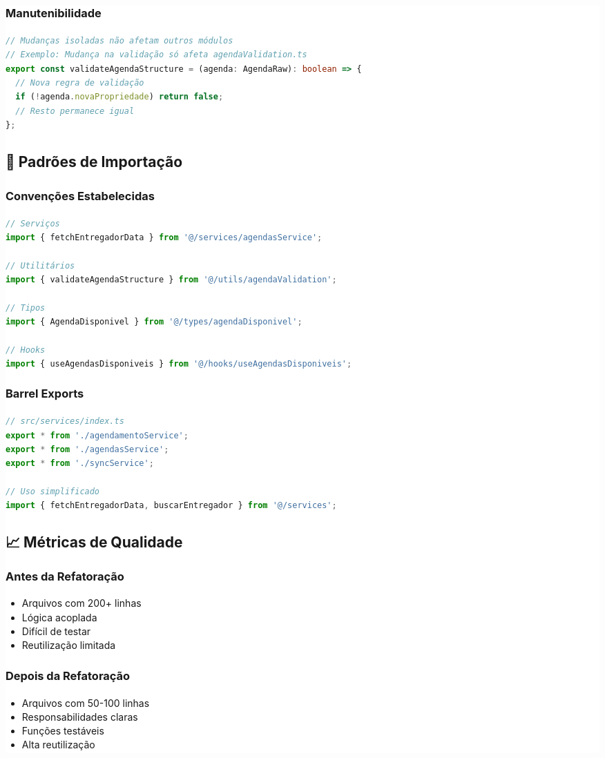 ### Manutenibilidade
```typescript
// Mudanças isoladas não afetam outros módulos
// Exemplo: Mudança na validação só afeta agendaValidation.ts
export const validateAgendaStructure = (agenda: AgendaRaw): boolean => {
  // Nova regra de validação
  if (!agenda.novaPropriedade) return false;
  // Resto permanece igual
};
```

## 🔄 Padrões de Importação

### Convenções Estabelecidas
```typescript
// Serviços
import { fetchEntregadorData } from '@/services/agendasService';

// Utilitários  
import { validateAgendaStructure } from '@/utils/agendaValidation';

// Tipos
import { AgendaDisponivel } from '@/types/agendaDisponivel';

// Hooks
import { useAgendasDisponiveis } from '@/hooks/useAgendasDisponiveis';
```

### Barrel Exports
```typescript
// src/services/index.ts
export * from './agendamentoService';
export * from './agendasService';
export * from './syncService';

// Uso simplificado
import { fetchEntregadorData, buscarEntregador } from '@/services';
```

## 📈 Métricas de Qualidade

### Antes da Refatoração
- Arquivos com 200+ linhas
- Lógica acoplada
- Difícil de testar
- Reutilização limitada

### Depois da Refatoração
- Arquivos com 50-100 linhas
- Responsabilidades claras
- Funções testáveis
- Alta reutilização
